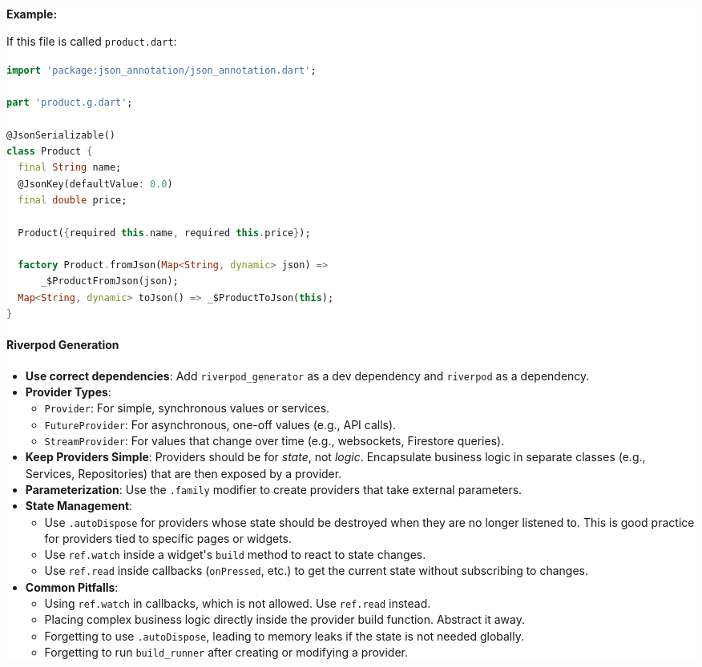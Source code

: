 **Example:**

If this file is called `product.dart`:

```dart
import 'package:json_annotation/json_annotation.dart';

part 'product.g.dart';

@JsonSerializable()
class Product {
  final String name;
  @JsonKey(defaultValue: 0.0)
  final double price;

  Product({required this.name, required this.price});

  factory Product.fromJson(Map<String, dynamic> json) =>
      _$ProductFromJson(json);
  Map<String, dynamic> toJson() => _$ProductToJson(this);
}
```

#### Riverpod Generation

- **Use correct dependencies**: Add `riverpod_generator` as a dev dependency and
  `riverpod` as a dependency.
- **Provider Types**:
  - `Provider`: For simple, synchronous values or services.
  - `FutureProvider`: For asynchronous, one-off values (e.g., API calls).
  - `StreamProvider`: For values that change over time (e.g., websockets,
    Firestore queries).
- **Keep Providers Simple**: Providers should be for _state_, not _logic_.
  Encapsulate business logic in separate classes (e.g., Services,
  Repositories) that are then exposed by a provider.
- **Parameterization**: Use the `.family` modifier to create providers that
  take external parameters.
- **State Management**:
  - Use `.autoDispose` for providers whose state should be destroyed when they
    are no longer listened to. This is good practice for providers tied to
    specific pages or widgets.
  - Use `ref.watch` inside a widget's `build` method to react to state
    changes.
  - Use `ref.read` inside callbacks (`onPressed`, etc.) to get the current
    state without subscribing to changes.
- **Common Pitfalls**:
  - Using `ref.watch` in callbacks, which is not allowed. Use `ref.read`
    instead.
  - Placing complex business logic directly inside the provider build
    function. Abstract it away.
  - Forgetting to use `.autoDispose`, leading to memory leaks if the state is
    not needed globally.
  - Forgetting to run `build_runner` after creating or modifying a provider.
